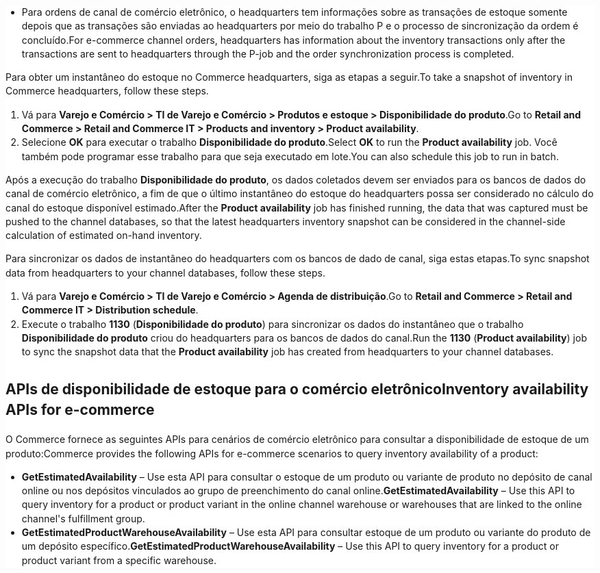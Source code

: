 - <span data-ttu-id="cb732-127">Para ordens de canal de comércio eletrônico, o headquarters tem informações sobre as transações de estoque somente depois que as transações são enviadas ao headquarters por meio do trabalho P e o processo de sincronização da ordem é concluído.</span><span class="sxs-lookup"><span data-stu-id="cb732-127">For e-commerce channel orders, headquarters has information about the inventory transactions only after the transactions are sent to headquarters through the P-job and the order synchronization process is completed.</span></span>

<span data-ttu-id="cb732-128">Para obter um instantâneo do estoque no Commerce headquarters, siga as etapas a seguir.</span><span class="sxs-lookup"><span data-stu-id="cb732-128">To take a snapshot of inventory in Commerce headquarters, follow these steps.</span></span>

1. <span data-ttu-id="cb732-129">Vá para **Varejo e Comércio \> TI de Varejo e Comércio \> Produtos e estoque \> Disponibilidade do produto**.</span><span class="sxs-lookup"><span data-stu-id="cb732-129">Go to **Retail and Commerce \> Retail and Commerce IT \> Products and inventory \> Product availability**.</span></span>
1. <span data-ttu-id="cb732-130">Selecione **OK** para executar o trabalho **Disponibilidade do produto**.</span><span class="sxs-lookup"><span data-stu-id="cb732-130">Select **OK** to run the **Product availability** job.</span></span> <span data-ttu-id="cb732-131">Você também pode programar esse trabalho para que seja executado em lote.</span><span class="sxs-lookup"><span data-stu-id="cb732-131">You can also schedule this job to run in batch.</span></span>

<span data-ttu-id="cb732-132">Após a execução do trabalho **Disponibilidade do produto**, os dados coletados devem ser enviados para os bancos de dados do canal de comércio eletrônico, a fim de que o último instantâneo do estoque do headquarters possa ser considerado no cálculo do canal do estoque disponível estimado.</span><span class="sxs-lookup"><span data-stu-id="cb732-132">After the **Product availability** job has finished running, the data that was captured must be pushed to the channel databases, so that the latest headquarters inventory snapshot can be considered in the channel-side calculation of estimated on-hand inventory.</span></span>

<span data-ttu-id="cb732-133">Para sincronizar os dados de instantâneo do headquarters com os bancos de dado de canal, siga estas etapas.</span><span class="sxs-lookup"><span data-stu-id="cb732-133">To sync snapshot data from headquarters to your channel databases, follow these steps.</span></span>

1. <span data-ttu-id="cb732-134">Vá para **Varejo e Comércio \> TI de Varejo e Comércio \> Agenda de distribuição**.</span><span class="sxs-lookup"><span data-stu-id="cb732-134">Go to **Retail and Commerce \> Retail and Commerce IT \> Distribution schedule**.</span></span>
1. <span data-ttu-id="cb732-135">Execute o trabalho **1130** (**Disponibilidade do produto**) para sincronizar os dados do instantâneo que o trabalho **Disponibilidade do produto** criou do headquarters para os bancos de dados do canal.</span><span class="sxs-lookup"><span data-stu-id="cb732-135">Run the **1130** (**Product availability**) job to sync the snapshot data that the **Product availability** job has created from headquarters to your channel databases.</span></span>

## <a name="inventory-availability-apis-for-e-commerce"></a><span data-ttu-id="cb732-136">APIs de disponibilidade de estoque para o comércio eletrônico</span><span class="sxs-lookup"><span data-stu-id="cb732-136">Inventory availability APIs for e-commerce</span></span>

<span data-ttu-id="cb732-137">O Commerce fornece as seguintes APIs para cenários de comércio eletrônico para consultar a disponibilidade de estoque de um produto:</span><span class="sxs-lookup"><span data-stu-id="cb732-137">Commerce provides the following APIs for e-commerce scenarios to query inventory availability of a product:</span></span>

- <span data-ttu-id="cb732-138">**GetEstimatedAvailability** – Use esta API para consultar o estoque de um produto ou variante de produto no depósito de canal online ou nos depósitos vinculados ao grupo de preenchimento do canal online.</span><span class="sxs-lookup"><span data-stu-id="cb732-138">**GetEstimatedAvailability** – Use this API to query inventory for a product or product variant in the online channel warehouse or warehouses that are linked to the online channel's fulfillment group.</span></span>
- <span data-ttu-id="cb732-139">**GetEstimatedProductWarehouseAvailability** – Use esta API para consultar estoque de um produto ou variante do produto de um depósito específico.</span><span class="sxs-lookup"><span data-stu-id="cb732-139">**GetEstimatedProductWarehouseAvailability** – Use this API to query inventory for a product or product variant from a specific warehouse.</span></span>
